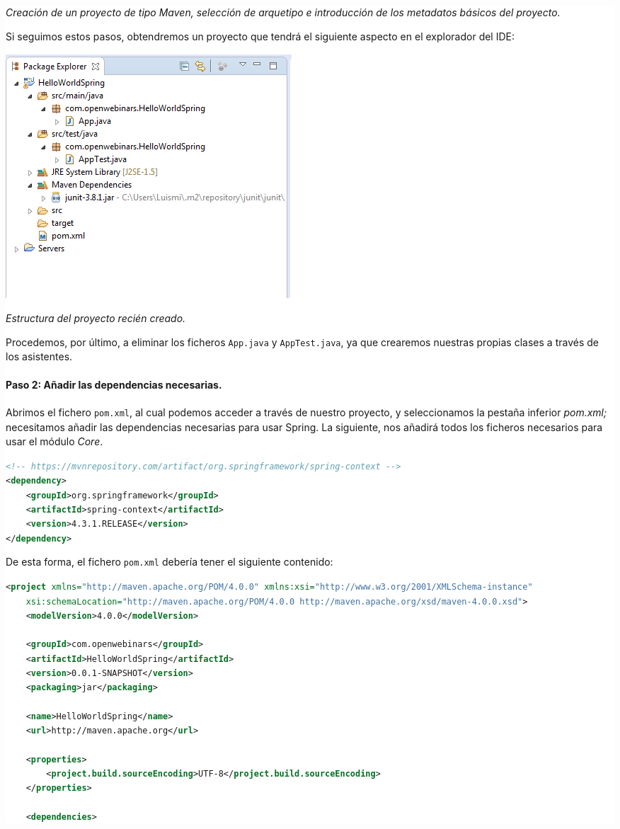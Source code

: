 *Creación de un proyecto de tipo Maven, selección de arquetipo e introducción de los metadatos básicos del proyecto.*

Si seguimos estos pasos, obtendremos un proyecto que tendrá el siguiente aspecto en el explorador del IDE:

<img src="images/1-paso-5.png">

*Estructura del proyecto recién creado.*

Procedemos, por último, a eliminar los ficheros `App.java` y `AppTest.java`, ya que crearemos nuestras propias clases a través de los asistentes.

#### Paso 2: Añadir las dependencias necesarias.

Abrimos el fichero `pom.xml`, al cual podemos acceder a través de nuestro proyecto, y seleccionamos la pestaña inferior *pom.xml;* necesitamos añadir las dependencias necesarias para usar Spring. La siguiente, nos añadirá todos los ficheros necesarios para usar el módulo *Core*.

```xml
<!-- https://mvnrepository.com/artifact/org.springframework/spring-context -->
<dependency>
    <groupId>org.springframework</groupId>
    <artifactId>spring-context</artifactId>
    <version>4.3.1.RELEASE</version>
</dependency>
```

De esta forma, el fichero `pom.xml` debería tener el siguiente contenido:

```xml
<project xmlns="http://maven.apache.org/POM/4.0.0" xmlns:xsi="http://www.w3.org/2001/XMLSchema-instance"
    xsi:schemaLocation="http://maven.apache.org/POM/4.0.0 http://maven.apache.org/xsd/maven-4.0.0.xsd">
    <modelVersion>4.0.0</modelVersion>

    <groupId>com.openwebinars</groupId>
    <artifactId>HelloWorldSpring</artifactId>
    <version>0.0.1-SNAPSHOT</version>
    <packaging>jar</packaging>

    <name>HelloWorldSpring</name>
    <url>http://maven.apache.org</url>

    <properties>
        <project.build.sourceEncoding>UTF-8</project.build.sourceEncoding>
    </properties>

    <dependencies>
```